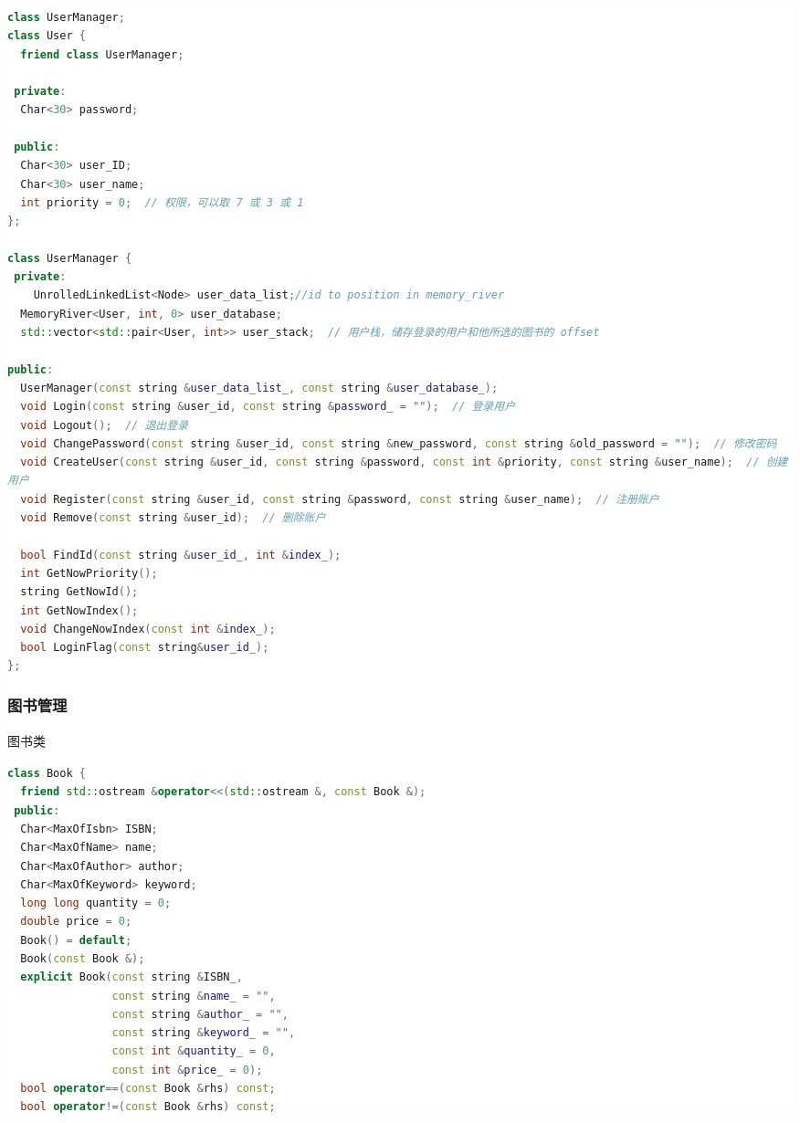```cpp
class UserManager;
class User {
  friend class UserManager;

 private:
  Char<30> password;

 public:
  Char<30> user_ID;
  Char<30> user_name;
  int priority = 0;  // 权限，可以取 7 或 3 或 1
};

class UserManager {
 private:
    UnrolledLinkedList<Node> user_data_list;//id to position in memory_river
  MemoryRiver<User, int, 0> user_database;
  std::vector<std::pair<User, int>> user_stack;  // 用户栈，储存登录的用户和他所选的图书的 offset

public:
  UserManager(const string &user_data_list_, const string &user_database_);
  void Login(const string &user_id, const string &password_ = "");  // 登录用户
  void Logout();  // 退出登录
  void ChangePassword(const string &user_id, const string &new_password, const string &old_password = "");  // 修改密码
  void CreateUser(const string &user_id, const string &password, const int &priority, const string &user_name);  // 创建用户
  void Register(const string &user_id, const string &password, const string &user_name);  // 注册账户
  void Remove(const string &user_id);  // 删除账户

  bool FindId(const string &user_id_, int &index_);
  int GetNowPriority();
  string GetNowId();
  int GetNowIndex();
  void ChangeNowIndex(const int &index_);
  bool LoginFlag(const string&user_id_);
};
```

### 图书管理

图书类

```cpp
class Book {
  friend std::ostream &operator<<(std::ostream &, const Book &);
 public:
  Char<MaxOfIsbn> ISBN;
  Char<MaxOfName> name;
  Char<MaxOfAuthor> author;
  Char<MaxOfKeyword> keyword;
  long long quantity = 0;
  double price = 0;
  Book() = default;
  Book(const Book &);
  explicit Book(const string &ISBN_,
                const string &name_ = "",
                const string &author_ = "",
                const string &keyword_ = "",
                const int &quantity_ = 0,
                const int &price_ = 0);
  bool operator==(const Book &rhs) const;
  bool operator!=(const Book &rhs) const;

```